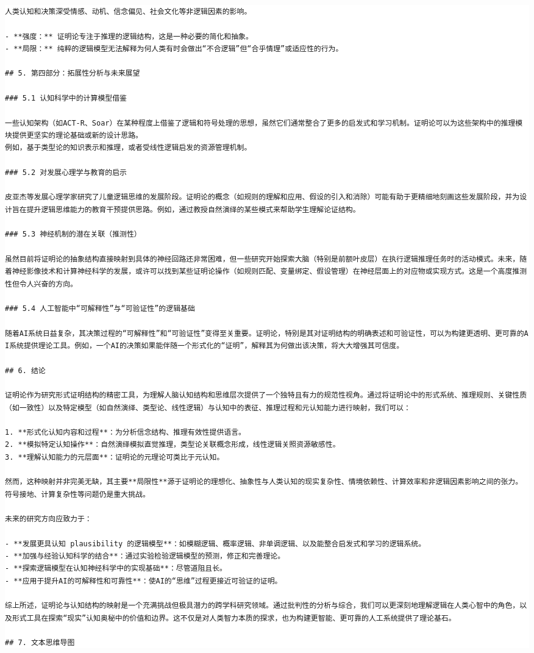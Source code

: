 ```text
人类认知和决策深受情感、动机、信念偏见、社会文化等非逻辑因素的影响。

- **强度：** 证明论专注于推理的逻辑结构，这是一种必要的简化和抽象。
- **局限：** 纯粹的逻辑模型无法解释为何人类有时会做出“不合逻辑”但“合乎情理”或适应性的行为。

## 5. 第四部分：拓展性分析与未来展望

### 5.1 认知科学中的计算模型借鉴

一些认知架构（如ACT-R、Soar）在某种程度上借鉴了逻辑和符号处理的思想，虽然它们通常整合了更多的启发式和学习机制。证明论可以为这些架构中的推理模块提供更坚实的理论基础或新的设计思路。
例如，基于类型论的知识表示和推理，或者受线性逻辑启发的资源管理机制。

### 5.2 对发展心理学与教育的启示

皮亚杰等发展心理学家研究了儿童逻辑思维的发展阶段。证明论的概念（如规则的理解和应用、假设的引入和消除）可能有助于更精细地刻画这些发展阶段，并为设计旨在提升逻辑思维能力的教育干预提供思路。例如，通过教授自然演绎的某些模式来帮助学生理解论证结构。

### 5.3 神经机制的潜在关联（推测性）

虽然目前将证明论的抽象结构直接映射到具体的神经回路还非常困难，但一些研究开始探索大脑（特别是前额叶皮层）在执行逻辑推理任务时的活动模式。未来，随着神经影像技术和计算神经科学的发展，或许可以找到某些证明论操作（如规则匹配、变量绑定、假设管理）在神经层面上的对应物或实现方式。这是一个高度推测性但令人兴奋的方向。

### 5.4 人工智能中“可解释性”与“可验证性”的逻辑基础

随着AI系统日益复杂，其决策过程的“可解释性”和“可验证性”变得至关重要。证明论，特别是其对证明结构的明确表述和可验证性，可以为构建更透明、更可靠的AI系统提供理论工具。例如，一个AI的决策如果能伴随一个形式化的“证明”，解释其为何做出该决策，将大大增强其可信度。

## 6. 结论

证明论作为研究形式证明结构的精密工具，为理解人脑认知结构和思维层次提供了一个独特且有力的规范性视角。通过将证明论中的形式系统、推理规则、关键性质（如一致性）以及特定模型（如自然演绎、类型论、线性逻辑）与认知中的表征、推理过程和元认知能力进行映射，我们可以：

1. **形式化认知内容和过程**：为分析信念结构、推理有效性提供语言。
2. **模拟特定认知操作**：自然演绎模拟直觉推理，类型论关联概念形成，线性逻辑关照资源敏感性。
3. **理解认知能力的元层面**：证明论的元理论可类比于元认知。

然而，这种映射并非完美无缺，其主要**局限性**源于证明论的理想化、抽象性与人类认知的现实复杂性、情境依赖性、计算效率和非逻辑因素影响之间的张力。符号接地、计算复杂性等问题仍是重大挑战。

未来的研究方向应致力于：

- **发展更具认知 plausibility 的逻辑模型**：如模糊逻辑、概率逻辑、非单调逻辑、以及能整合启发式和学习的逻辑系统。
- **加强与经验认知科学的结合**：通过实验检验逻辑模型的预测，修正和完善理论。
- **探索逻辑模型在认知神经科学中的实现基础**：尽管道阻且长。
- **应用于提升AI的可解释性和可靠性**：使AI的“思维”过程更接近可验证的证明。

综上所述，证明论与认知结构的映射是一个充满挑战但极具潜力的跨学科研究领域。通过批判性的分析与综合，我们可以更深刻地理解逻辑在人类心智中的角色，以及形式工具在探索“现实”认知奥秘中的价值和边界。这不仅是对人类智力本质的探求，也为构建更智能、更可靠的人工系统提供了理论基石。

## 7. 文本思维导图
```
